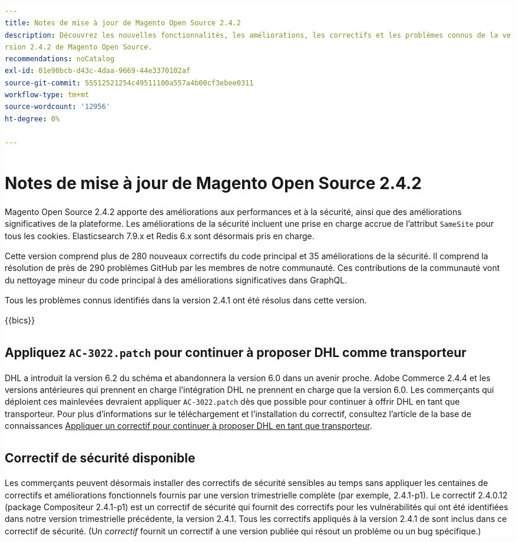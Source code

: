```yaml
---
title: Notes de mise à jour de Magento Open Source 2.4.2
description: Découvrez les nouvelles fonctionnalités, les améliorations, les correctifs et les problèmes connus de la version 2.4.2 de Magento Open Source.
recommendations: noCatalog
exl-id: 01e90bcb-d43c-4daa-9669-44e3370102af
source-git-commit: 55512521254c49511100a557a4b00cf3ebee0311
workflow-type: tm+mt
source-wordcount: '12956'
ht-degree: 0%

---
```


# Notes de mise à jour de Magento Open Source 2.4.2

Magento Open Source 2.4.2 apporte des améliorations aux performances et à la sécurité, ainsi que des améliorations significatives de la plateforme. Les améliorations de la sécurité incluent une prise en charge accrue de l’attribut `SameSite` pour tous les cookies. Elasticsearch 7.9.x et Redis 6.x sont désormais pris en charge.

Cette version comprend plus de 280 nouveaux correctifs du code principal et 35 améliorations de la sécurité. Il comprend la résolution de près de 290 problèmes GitHub par les membres de notre communauté. Ces contributions de la communauté vont du nettoyage mineur du code principal à des améliorations significatives dans GraphQL.

Tous les problèmes connus identifiés dans la version 2.4.1 ont été résolus dans cette version.

{{bics}}

## Appliquez `AC-3022.patch` pour continuer à proposer DHL comme transporteur

DHL a introduit la version 6.2 du schéma et abandonnera la version 6.0 dans un avenir proche. Adobe Commerce 2.4.4 et les versions antérieures qui prennent en charge l’intégration DHL ne prennent en charge que la version 6.0. Les commerçants qui déploient ces mainlevées devraient appliquer `AC-3022.patch` dès que possible pour continuer à offrir DHL en tant que transporteur. Pour plus d’informations sur le téléchargement et l’installation du correctif, consultez l’article de la base de connaissances [Appliquer un correctif pour continuer à proposer DHL en tant que transporteur](https://support.magento.com/hc/en-us/articles/7707818131597-Apply-a-patch-to-continue-offering-DHL-as-shipping-carrier).

## Correctif de sécurité disponible

Les commerçants peuvent désormais installer des correctifs de sécurité sensibles au temps sans appliquer les centaines de correctifs et améliorations fonctionnels fournis par une version trimestrielle complète (par exemple, 2.4.1-p1). Le correctif 2.4.0.12 (package Compositeur 2.4.1-p1) est un correctif de sécurité qui fournit des correctifs pour les vulnérabilités qui ont été identifiées dans notre version trimestrielle précédente, la version 2.4.1. Tous les correctifs appliqués à la version 2.4.1 de sont inclus dans ce correctif de sécurité. (Un *correctif* fournit un correctif à une version publiée qui résout un problème ou un bug spécifique.)
